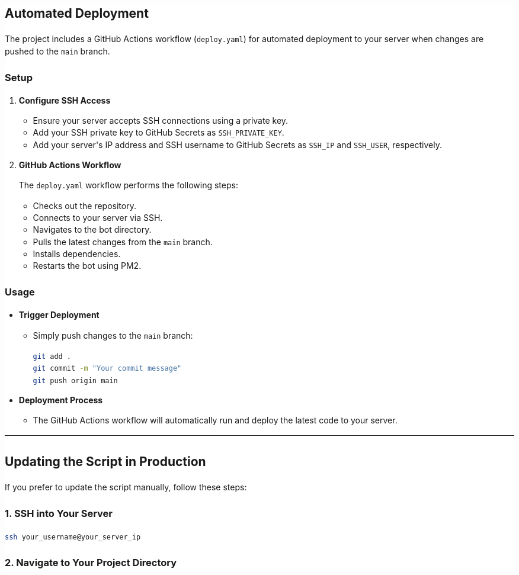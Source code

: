 ## **Automated Deployment**

The project includes a GitHub Actions workflow (`deploy.yaml`) for automated deployment to your server when changes are pushed to the `main` branch.

### **Setup**

1. **Configure SSH Access**

   - Ensure your server accepts SSH connections using a private key.
   - Add your SSH private key to GitHub Secrets as `SSH_PRIVATE_KEY`.
   - Add your server's IP address and SSH username to GitHub Secrets as `SSH_IP` and `SSH_USER`, respectively.

2. **GitHub Actions Workflow**

   The `deploy.yaml` workflow performs the following steps:

   - Checks out the repository.
   - Connects to your server via SSH.
   - Navigates to the bot directory.
   - Pulls the latest changes from the `main` branch.
   - Installs dependencies.
   - Restarts the bot using PM2.

### **Usage**

- **Trigger Deployment**

  - Simply push changes to the `main` branch:

    ```bash
    git add .
    git commit -m "Your commit message"
    git push origin main
    ```

- **Deployment Process**

  - The GitHub Actions workflow will automatically run and deploy the latest code to your server.

---

## **Updating the Script in Production**

If you prefer to update the script manually, follow these steps:

### **1. SSH into Your Server**

```bash
ssh your_username@your_server_ip
```

### **2. Navigate to Your Project Directory**
